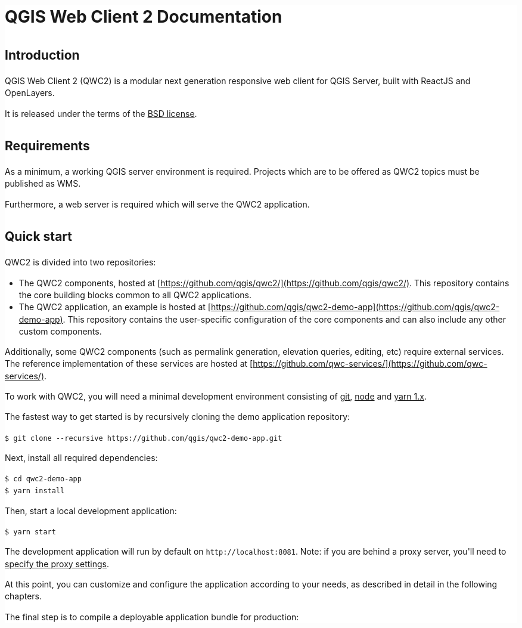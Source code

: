# QGIS Web Client 2 Documentation

## Introduction

QGIS Web Client 2 (QWC2) is a modular next generation responsive web client for QGIS Server, built with ReactJS and OpenLayers.

It is released under the terms of the [BSD license](https://github.com/qgis/qwc2-demo-app/blob/master/LICENSE).

## Requirements

As a minimum, a working QGIS server environment is required. Projects which are to be offered as QWC2 topics must be published as WMS.

Furthermore, a web server is required which will serve the QWC2 application.


## <a name="quick-start"></a>Quick start

QWC2 is divided into two repositories:

- The QWC2 components, hosted at [https://github.com/qgis/qwc2/](https://github.com/qgis/qwc2/). This repository contains the core building blocks common to all QWC2 applications.
- The QWC2 application, an example is hosted at [https://github.com/qgis/qwc2-demo-app](https://github.com/qgis/qwc2-demo-app). This repository contains the user-specific configuration of the core components and can also include any other custom components.

Additionally, some QWC2 components (such as permalink generation, elevation queries, editing, etc) require external services. The reference implementation of these services are hosted at [https://github.com/qwc-services/](https://github.com/qwc-services/).

To work with QWC2, you will need a minimal development environment consisting of [git](https://git-scm.com/), [node](https://nodejs.org/) and [yarn 1.x](https://classic.yarnpkg.com).

The fastest way to get started is by recursively cloning the demo application repository:

    $ git clone --recursive https://github.com/qgis/qwc2-demo-app.git

Next, install all required dependencies:

    $ cd qwc2-demo-app
    $ yarn install

Then, start a local development application:

    $ yarn start

The development application will run by default on `http://localhost:8081`. Note: if you are behind a proxy server, you'll need to [specify the proxy settings](#themes-json).

At this point, you can customize and configure the application according to your needs, as described in detail in the following chapters.

The final step is to compile a deployable application bundle for production:
